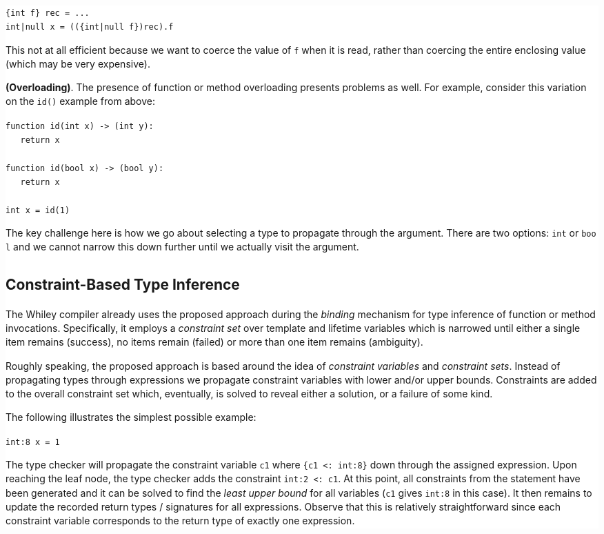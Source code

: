 ```Whiley
{int f} rec = ...
int|null x = (({int|null f})rec).f
```

This not at all efficient because we want to coerce the value of `f`
when it is read, rather than coercing the entire enclosing value
(which may be very expensive).

**(Overloading)**.  The presence of function or method overloading
  presents problems as well.  For example, consider this variation on
  the `id()` example from above:

```Whiley
function id(int x) -> (int y):
   return x

function id(bool x) -> (bool y):
   return x

int x = id(1)
```

The key challenge here is how we go about selecting a type to
propagate through the argument.  There are two options: `int` or
`bool` and we cannot narrow this down further until we actually visit
the argument.

## Constraint-Based Type Inference

The Whiley compiler already uses the proposed approach during the
_binding_ mechanism for type inference of function or method
invocations.  Specifically, it employs a _constraint set_ over
template and lifetime variables which is narrowed until either a
single item remains (success), no items remain (failed) or more than
one item remains (ambiguity).  

Roughly speaking, the proposed approach is based around the idea of
_constraint variables_ and _constraint sets_.  Instead of propagating
types through expressions we propagate constraint variables with lower
and/or upper bounds.  Constraints are added to the overall constraint
set which, eventually, is solved to reveal either a solution, or a
failure of some kind.

The following illustrates the simplest possible example:

```Whiley
int:8 x = 1
```

The type checker will propagate the constraint variable `c1` where
`{c1 <: int:8}` down through the assigned expression.  Upon reaching
the leaf node, the type checker adds the constraint `int:2 <: c1`.  At
this point, all constraints from the statement have been generated and
it can be solved to find the _least upper bound_ for all variables
(`c1` gives `int:8` in this case).  It then remains to update the
recorded return types / signatures for all expressions.  Observe that
this is relatively straightforward since each constraint variable
corresponds to the return type of exactly one expression.
